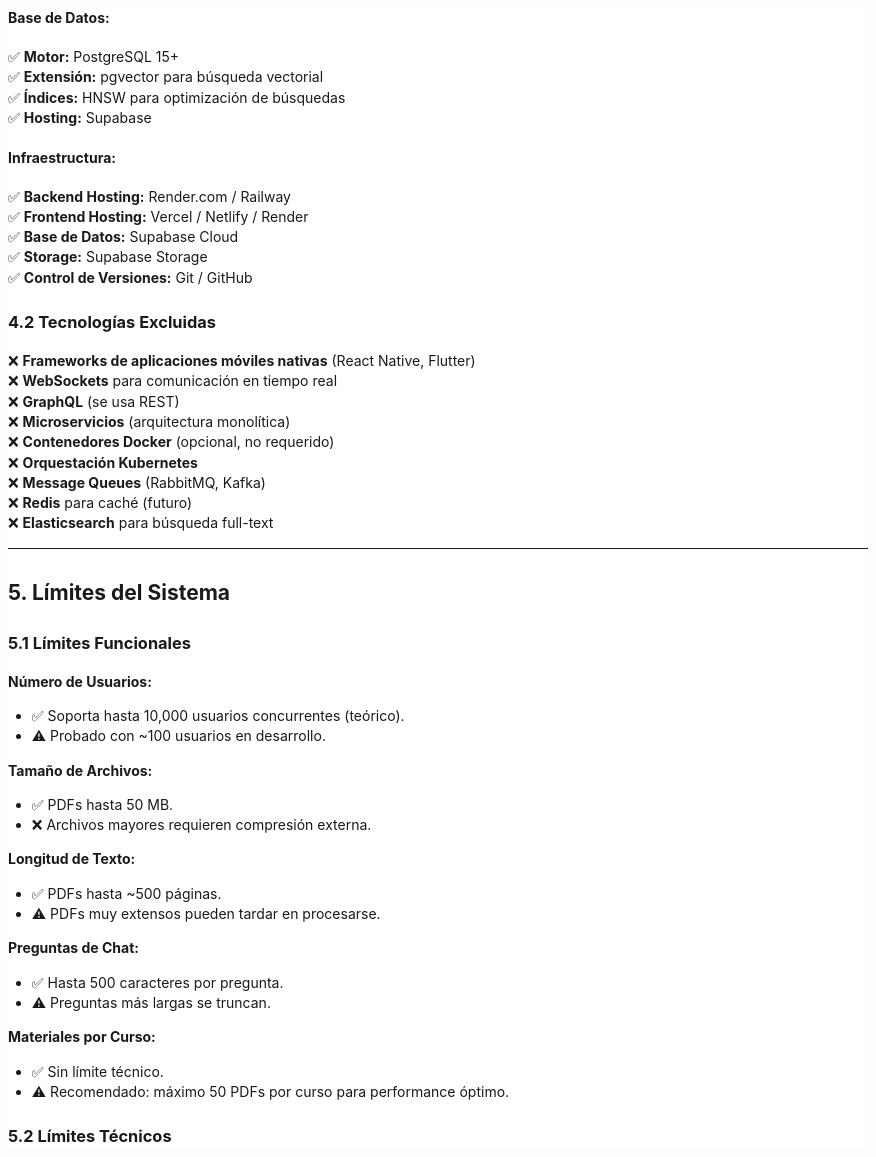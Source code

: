 #### Base de Datos:

✅ **Motor:** PostgreSQL 15+  
✅ **Extensión:** pgvector para búsqueda vectorial  
✅ **Índices:** HNSW para optimización de búsquedas  
✅ **Hosting:** Supabase

#### Infraestructura:

✅ **Backend Hosting:** Render.com / Railway  
✅ **Frontend Hosting:** Vercel / Netlify / Render  
✅ **Base de Datos:** Supabase Cloud  
✅ **Storage:** Supabase Storage  
✅ **Control de Versiones:** Git / GitHub

### 4.2 Tecnologías Excluidas

❌ **Frameworks de aplicaciones móviles nativas** (React Native, Flutter)  
❌ **WebSockets** para comunicación en tiempo real  
❌ **GraphQL** (se usa REST)  
❌ **Microservicios** (arquitectura monolítica)  
❌ **Contenedores Docker** (opcional, no requerido)  
❌ **Orquestación Kubernetes**  
❌ **Message Queues** (RabbitMQ, Kafka)  
❌ **Redis** para caché (futuro)  
❌ **Elasticsearch** para búsqueda full-text

---

## 5. Límites del Sistema

### 5.1 Límites Funcionales

**Número de Usuarios:**
- ✅ Soporta hasta 10,000 usuarios concurrentes (teórico).
- ⚠️ Probado con ~100 usuarios en desarrollo.

**Tamaño de Archivos:**
- ✅ PDFs hasta 50 MB.
- ❌ Archivos mayores requieren compresión externa.

**Longitud de Texto:**
- ✅ PDFs hasta ~500 páginas.
- ⚠️ PDFs muy extensos pueden tardar en procesarse.

**Preguntas de Chat:**
- ✅ Hasta 500 caracteres por pregunta.
- ⚠️ Preguntas más largas se truncan.

**Materiales por Curso:**
- ✅ Sin límite técnico.
- ⚠️ Recomendado: máximo 50 PDFs por curso para performance óptimo.

### 5.2 Límites Técnicos
